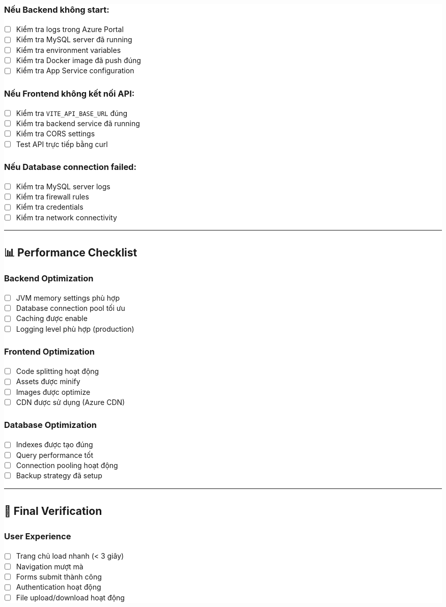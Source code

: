 ### Nếu Backend không start:
- [ ] Kiểm tra logs trong Azure Portal
- [ ] Kiểm tra MySQL server đã running
- [ ] Kiểm tra environment variables
- [ ] Kiểm tra Docker image đã push đúng
- [ ] Kiểm tra App Service configuration

### Nếu Frontend không kết nối API:
- [ ] Kiểm tra `VITE_API_BASE_URL` đúng
- [ ] Kiểm tra backend service đã running
- [ ] Kiểm tra CORS settings
- [ ] Test API trực tiếp bằng curl

### Nếu Database connection failed:
- [ ] Kiểm tra MySQL server logs
- [ ] Kiểm tra firewall rules
- [ ] Kiểm tra credentials
- [ ] Kiểm tra network connectivity

---

## 📊 Performance Checklist

### Backend Optimization
- [ ] JVM memory settings phù hợp
- [ ] Database connection pool tối ưu
- [ ] Caching được enable
- [ ] Logging level phù hợp (production)

### Frontend Optimization
- [ ] Code splitting hoạt động
- [ ] Assets được minify
- [ ] Images được optimize
- [ ] CDN được sử dụng (Azure CDN)

### Database Optimization
- [ ] Indexes được tạo đúng
- [ ] Query performance tốt
- [ ] Connection pooling hoạt động
- [ ] Backup strategy đã setup

---

## 🎯 Final Verification

### User Experience
- [ ] Trang chủ load nhanh (< 3 giây)
- [ ] Navigation mượt mà
- [ ] Forms submit thành công
- [ ] Authentication hoạt động
- [ ] File upload/download hoạt động
